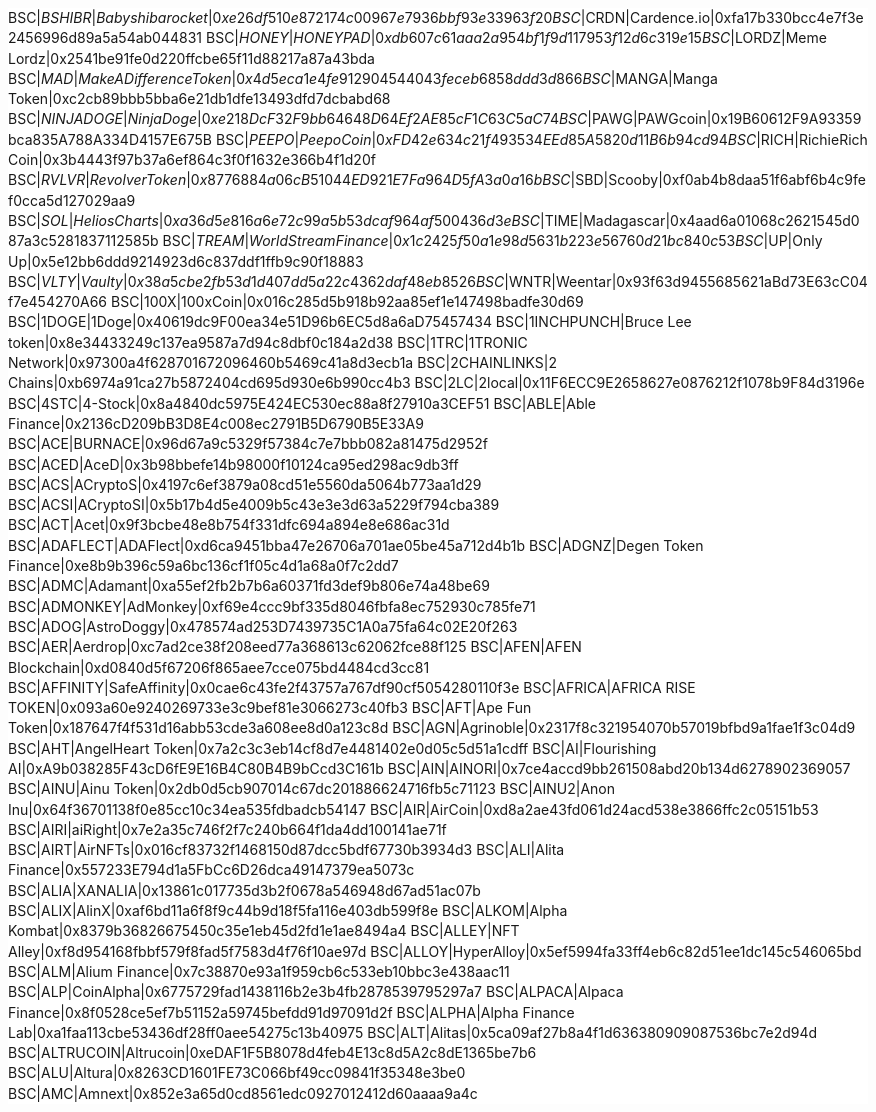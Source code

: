 BSC|$BSHIBR|Baby shiba rocket|0xe26df510e872174c00967e7936bbf93e33963f20
BSC|$CRDN|Cardence.io|0xfa17b330bcc4e7f3e2456996d89a5a54ab044831
BSC|$HONEY|HONEYPAD|0xdb607c61aaa2a954bf1f9d117953f12d6c319e15
BSC|$LORDZ|Meme Lordz|0x2541be91fe0d220ffcbe65f11d88217a87a43bda
BSC|$MAD|Make A Difference Token|0x4d5eca1e4fe912904544043feceb6858ddd3d866
BSC|$MANGA|Manga Token|0xc2cb89bbb5bba6e21db1dfe13493dfd7dcbabd68
BSC|$NINJADOGE|Ninja Doge|0xe218DcF32F9bb64648D64Ef2AE85cF1C63C5aC74
BSC|$PAWG|PAWGcoin|0x19B60612F9A93359bca835A788A334D4157E675B
BSC|$PEEPO|PeepoCoin|0xFD42e634c21f493534EEd85A5820d11B6b94cd94
BSC|$RICH|RichieRich Coin|0x3b4443f97b37a6ef864c3f0f1632e366b4f1d20f
BSC|$RVLVR|Revolver Token|0x8776884a06cB51044ED921E7Fa964D5fA3a0a16b
BSC|$SBD|Scooby|0xf0ab4b8daa51f6abf6b4c9fef0cca5d127029aa9
BSC|$SOL|Helios Charts|0xa36d5e816a6e72c99a5b53dcaf964af500436d3e
BSC|$TIME|Madagascar|0x4aad6a01068c2621545d087a3c5281837112585b
BSC|$TREAM|World Stream Finance|0x1c2425f50a1e98d5631b223e56760d21bc840c53
BSC|$UP|Only Up|0x5e12bb6ddd9214923d6c837ddf1ffb9c90f18883
BSC|$VLTY|Vaulty|0x38a5cbe2fb53d1d407dd5a22c4362daf48eb8526
BSC|$WNTR|Weentar|0x93f63d9455685621aBd73E63cC04f7e454270A66
BSC|100X|100xCoin|0x016c285d5b918b92aa85ef1e147498badfe30d69
BSC|1DOGE|1Doge|0x40619dc9F00ea34e51D96b6EC5d8a6aD75457434
BSC|1INCHPUNCH|Bruce Lee token|0x8e34433249c137ea9587a7d94c8dbf0c184a2d38
BSC|1TRC|1TRONIC Network|0x97300a4f628701672096460b5469c41a8d3ecb1a
BSC|2CHAINLINKS|2 Chains|0xb6974a91ca27b5872404cd695d930e6b990cc4b3
BSC|2LC|2local|0x11F6ECC9E2658627e0876212f1078b9F84d3196e
BSC|4STC|4-Stock|0x8a4840dc5975E424EC530ec88a8f27910a3CEF51
BSC|ABLE|Able Finance|0x2136cD209bB3D8E4c008ec2791B5D6790B5E33A9
BSC|ACE|BURNACE|0x96d67a9c5329f57384c7e7bbb082a81475d2952f
BSC|ACED|AceD|0x3b98bbefe14b98000f10124ca95ed298ac9db3ff
BSC|ACS|ACryptoS|0x4197c6ef3879a08cd51e5560da5064b773aa1d29
BSC|ACSI|ACryptoSI|0x5b17b4d5e4009b5c43e3e3d63a5229f794cba389
BSC|ACT|Acet|0x9f3bcbe48e8b754f331dfc694a894e8e686ac31d
BSC|ADAFLECT|ADAFlect|0xd6ca9451bba47e26706a701ae05be45a712d4b1b
BSC|ADGNZ|Degen Token Finance|0xe8b9b396c59a6bc136cf1f05c4d1a68a0f7c2dd7
BSC|ADMC|Adamant|0xa55ef2fb2b7b6a60371fd3def9b806e74a48be69
BSC|ADMONKEY|AdMonkey|0xf69e4ccc9bf335d8046fbfa8ec752930c785fe71
BSC|ADOG|AstroDoggy|0x478574ad253D7439735C1A0a75fa64c02E20f263
BSC|AER|Aerdrop|0xc7ad2ce38f208eed77a368613c62062fce88f125
BSC|AFEN|AFEN Blockchain|0xd0840d5f67206f865aee7cce075bd4484cd3cc81
BSC|AFFINITY|SafeAffinity|0x0cae6c43fe2f43757a767df90cf5054280110f3e
BSC|AFRICA|AFRICA RISE TOKEN|0x093a60e9240269733e3c9bef81e3066273c40fb3
BSC|AFT|Ape Fun Token|0x187647f4f531d16abb53cde3a608ee8d0a123c8d
BSC|AGN|Agrinoble|0x2317f8c321954070b57019bfbd9a1fae1f3c04d9
BSC|AHT|AngelHeart Token|0x7a2c3c3eb14cf8d7e4481402e0d05c5d51a1cdff
BSC|AI|Flourishing AI|0xA9b038285F43cD6fE9E16B4C80B4B9bCcd3C161b
BSC|AIN|AINORI|0x7ce4accd9bb261508abd20b134d6278902369057
BSC|AINU|Ainu Token|0x2db0d5cb907014c67dc201886624716fb5c71123
BSC|AINU2|Anon Inu|0x64f36701138f0e85cc10c34ea535fdbadcb54147
BSC|AIR|AirCoin|0xd8a2ae43fd061d24acd538e3866ffc2c05151b53
BSC|AIRI|aiRight|0x7e2a35c746f2f7c240b664f1da4dd100141ae71f
BSC|AIRT|AirNFTs|0x016cf83732f1468150d87dcc5bdf67730b3934d3
BSC|ALI|Alita Finance|0x557233E794d1a5FbCc6D26dca49147379ea5073c
BSC|ALIA|XANALIA|0x13861c017735d3b2f0678a546948d67ad51ac07b
BSC|ALIX|AlinX|0xaf6bd11a6f8f9c44b9d18f5fa116e403db599f8e
BSC|ALKOM|Alpha Kombat|0x8379b36826675450c35e1eb45d2fd1e1ae8494a4
BSC|ALLEY|NFT Alley|0xf8d954168fbbf579f8fad5f7583d4f76f10ae97d
BSC|ALLOY|HyperAlloy|0x5ef5994fa33ff4eb6c82d51ee1dc145c546065bd
BSC|ALM|Alium Finance|0x7c38870e93a1f959cb6c533eb10bbc3e438aac11
BSC|ALP|CoinAlpha|0x6775729fad1438116b2e3b4fb2878539795297a7
BSC|ALPACA|Alpaca Finance|0x8f0528ce5ef7b51152a59745befdd91d97091d2f
BSC|ALPHA|Alpha Finance Lab|0xa1faa113cbe53436df28ff0aee54275c13b40975
BSC|ALT|Alitas|0x5ca09af27b8a4f1d636380909087536bc7e2d94d
BSC|ALTRUCOIN|Altrucoin|0xeDAF1F5B8078d4feb4E13c8d5A2c8dE1365be7b6
BSC|ALU|Altura|0x8263CD1601FE73C066bf49cc09841f35348e3be0
BSC|AMC|Amnext|0x852e3a65d0cd8561edc0927012412d60aaaa9a4c